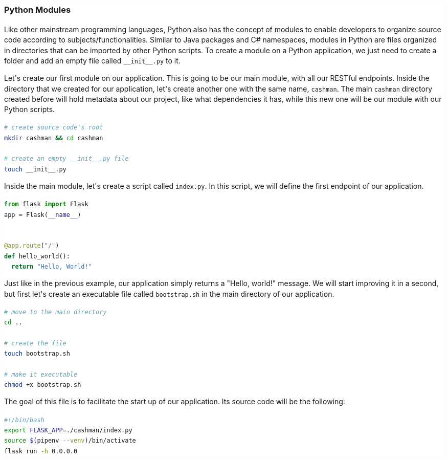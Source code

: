 ### Python Modules

Like other mainstream programming languages, [Python also has the concept of modules](https://docs.python.org/3/tutorial/modules.html) to enable developers to organize source code according to subjects/functionalities. Similar to Java packages and C# namespaces, modules in Python are files organized in directories that can be imported by other Python scripts. To create a module on a Python application, we just need to create a folder and add an empty file called `__init__.py` to it.

Let's create our first module on our application. This is going to be our main module, with all our RESTful endpoints. Inside the directory that we created for our application, let's create another one with the same name, `cashman`. The main `cashman` directory created before will hold metadata about our project, like what dependencies it has, while this new one will be our module with our Python scripts.

```bash
# create source code's root
mkdir cashman && cd cashman

# create an empty __init__.py file
touch __init__.py
```

Inside the main module, let's create a script called `index.py`. In this script, we will define the first endpoint of our application.

```python
from flask import Flask
app = Flask(__name__)


@app.route("/")
def hello_world():
  return "Hello, World!"
```

Just like in the previous example, our application simply returns a "Hello, world!" message. We will start improving it in a second, but first let's create an executable file called `bootstrap.sh` in the main directory of our application.

```bash
# move to the main directory
cd ..

# create the file
touch bootstrap.sh

# make it executable
chmod +x bootstrap.sh
```

The goal of this file is to facilitate the start up of our application. Its source code will be the following:

```sh
#!/bin/bash
export FLASK_APP=./cashman/index.py
source $(pipenv --venv)/bin/activate
flask run -h 0.0.0.0
```
